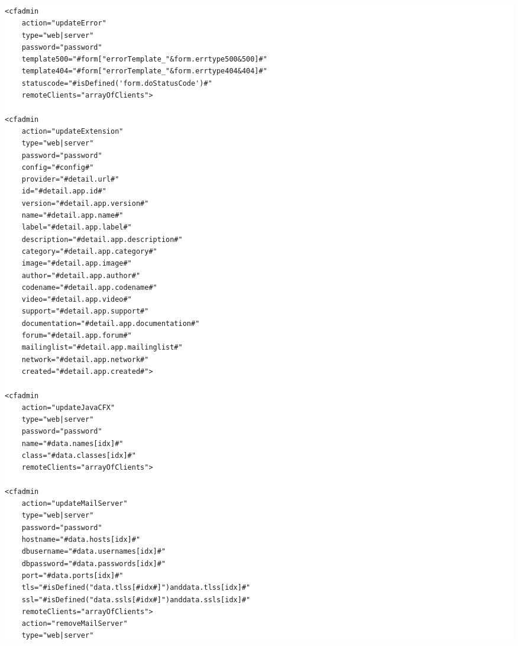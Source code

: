 	<cfadmin
	    action="updateError"
	    type="web|server"
	    password="password"
	    template500="#form["errorTemplate_"&form.errtype500&500]#"
	    template404="#form["errorTemplate_"&form.errtype404&404]#"
	    statuscode="#isDefined('form.doStatusCode')#"
	    remoteClients="arrayOfClients">

	<cfadmin
	    action="updateExtension"
	    type="web|server"
	    password="password"
	    config="#config#"
	    provider="#detail.url#"
	    id="#detail.app.id#"
	    version="#detail.app.version#"
	    name="#detail.app.name#"
	    label="#detail.app.label#"
	    description="#detail.app.description#"
	    category="#detail.app.category#"
	    image="#detail.app.image#"
	    author="#detail.app.author#"
	    codename="#detail.app.codename#"
	    video="#detail.app.video#"
	    support="#detail.app.support#"
	    documentation="#detail.app.documentation#"
	    forum="#detail.app.forum#"
	    mailinglist="#detail.app.mailinglist#"
	    network="#detail.app.network#"
	    created="#detail.app.created#">

	<cfadmin
	    action="updateJavaCFX"
	    type="web|server"
	    password="password"
	    name="#data.names[idx]#"
	    class="#data.classes[idx]#"
	    remoteClients="arrayOfClients">

	<cfadmin
	    action="updateMailServer"
	    type="web|server"
	    password="password"
	    hostname="#data.hosts[idx]#"
	    dbusername="#data.usernames[idx]#"
	    dbpassword="#data.passwords[idx]#"
	    port="#data.ports[idx]#"
	    tls="#isDefined("data.tlss[#idx#]")anddata.tlss[idx]#"
	    ssl="#isDefined("data.ssls[#idx#]")anddata.ssls[idx]#"
	    remoteClients="arrayOfClients">
	    action="removeMailServer"
	    type="web|server"
